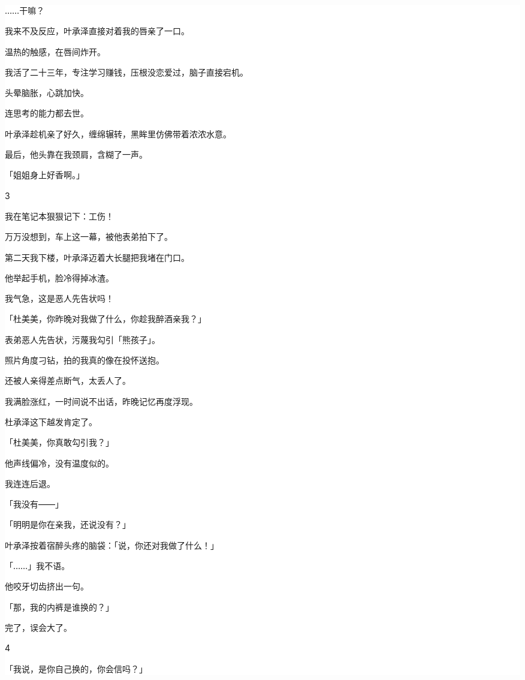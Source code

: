 ……干嘛？

我来不及反应，叶承泽直接对着我的唇亲了一口。

温热的触感，在唇间炸开。

我活了二十三年，专注学习赚钱，压根没恋爱过，脑子直接宕机。

头晕脑胀，心跳加快。

连思考的能力都去世。

叶承泽趁机亲了好久，缠绵辗转，黑眸里仿佛带着浓浓水意。

最后，他头靠在我颈肩，含糊了一声。

「姐姐身上好香啊。」

3

我在笔记本狠狠记下：工伤！

万万没想到，车上这一幕，被他表弟拍下了。

第二天我下楼，叶承泽迈着大长腿把我堵在门口。

他举起手机，脸冷得掉冰渣。

我气急，这是恶人先告状吗！

「杜美美，你昨晚对我做了什么，你趁我醉酒亲我？」

表弟恶人先告状，污蔑我勾引「熊孩子」。

照片角度刁钻，拍的我真的像在投怀送抱。

还被人亲得差点断气，太丢人了。

我满脸涨红，一时间说不出话，昨晚记忆再度浮现。

杜承泽这下越发肯定了。

「杜美美，你真敢勾引我？」

他声线偏冷，没有温度似的。

我连连后退。

「我没有——」

「明明是你在亲我，还说没有？」

叶承泽按着宿醉头疼的脑袋：「说，你还对我做了什么！」

「……」我不语。

他咬牙切齿挤出一句。

「那，我的内裤是谁换的？」

完了，误会大了。

4

「我说，是你自己换的，你会信吗？」
